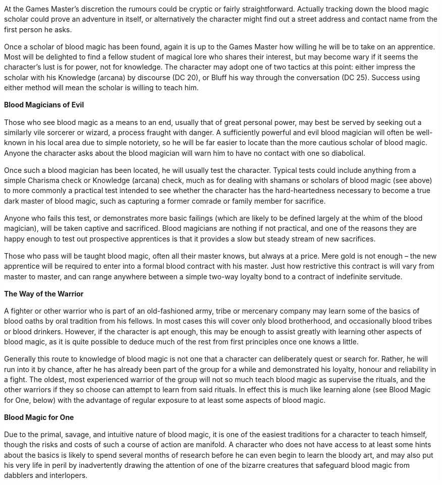 At the Games Master’s discretion the rumours could be cryptic or fairly straightforward. Actually tracking down the blood magic scholar could prove an adventure in itself, or alternatively the character might find out a street address and contact name from the first person he asks.

Once a scholar of blood magic has been found, again it is up to the Games Master how willing he will be to take on an apprentice. Most will be delighted to find a fellow student of magical lore who shares their interest, but may become wary if it seems the character’s lust is for power, not for knowledge. The character may adopt one of two tactics at this point: either impress the scholar with his Knowledge (arcana) by discourse (DC 20), or Bluff his way through the conversation (DC 25). Success using either method will mean the scholar is willing to teach him.

**Blood Magicians of Evil**

Those who see blood magic as a means to an end, usually that of great personal power, may best be served by seeking out a similarly vile sorcerer or wizard, a process fraught with danger. A sufficiently powerful and evil blood magician will often be well-known in his local area due to simple notoriety, so he will be far easier to locate than the more cautious scholar of blood magic. Anyone the character asks about the blood magician will warn him to have no contact with one so diabolical.

Once such a blood magician has been located, he will usually test the character. Typical tests could include anything from a simple Charisma check or Knowledge (arcana) check, much as for dealing with shamans or scholars of blood magic (see above) to more commonly a practical test intended to see whether the character has the hard-heartedness necessary to become a true dark master of blood magic, such as capturing a former comrade or family member for sacrifice.

Anyone who fails this test, or demonstrates more basic failings (which are likely to be defined largely at the whim of the blood magician), will be taken captive and sacrificed. Blood magicians are nothing if not practical, and one of the reasons they are happy enough to test out prospective apprentices is that it provides a slow but steady stream of new sacrifices.

Those who pass will be taught blood magic, often all their master knows, but always at a price. Mere gold is not enough – the new apprentice will be required to enter into a formal blood contract with his master. Just how restrictive this contract is will vary from master to master, and can range anywhere between a simple two-way loyalty bond to a contract of indefinite servitude.

**The Way of the Warrior**

A fighter or other warrior who is part of an old-fashioned army, tribe or mercenary company may learn some of the basics of blood oaths by oral tradition from his fellows. In most cases this will cover only blood brotherhood, and occasionally blood tribes or blood drinkers. However, if the character is apt enough, this may be enough to assist greatly with learning other aspects of blood magic, as it is quite possible to deduce much of the rest from first principles once one knows a little.

Generally this route to knowledge of blood magic is not one that a character can deliberately quest or search for. Rather, he will run into it by chance, after he has already been part of the group for a while and demonstrated his loyalty, honour and reliability in a fight. The oldest, most experienced warrior of the group will not so much teach blood magic as supervise the rituals, and the other warriors if they so choose can attempt to learn from said rituals. In effect this is much like learning alone (see Blood Magic for One, below) with the advantage of regular exposure to at least some aspects of blood magic.

**Blood Magic for One**

Due to the primal, savage, and intuitive nature of blood magic, it is one of the easiest traditions for a character to teach himself, though the risks and costs of such a course of action are manifold. A character who does not have access to at least some hints about the basics is likely to spend several months of research before he can even begin to learn the bloody art, and may also put his very life in peril by inadvertently drawing the attention of one of the bizarre creatures that safeguard blood magic from dabblers and interlopers.
